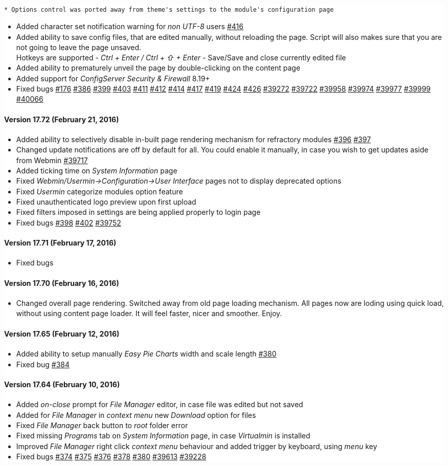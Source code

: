 	* Options control was ported away from theme's settings to the module's configuration page
* Added character set notification warning for _non UTF-8_ users [#416](https://github.com/qooob/authentic-theme/issues/416)
* Added ability to save config files, that are edited manually, without reloading the page. Script will also makes sure that you are not going to leave the page unsaved.<br>Hotkeys are supported - _Ctrl + Enter / Ctrl + ⇧ + Enter_ - Save/Save and close currently edited file
* Added ability to prematurely unveil the page by double-clicking on the content page
* Added support for _ConfigServer Security & Firewall_ 8.19+
* Fixed bugs [#176](https://github.com/qooob/authentic-theme/issues/176) [#386](https://github.com/qooob/authentic-theme/issues/386) [#399](https://github.com/qooob/authentic-theme/issues/399) [#403](https://github.com/qooob/authentic-theme/issues/403) [#411](https://github.com/qooob/authentic-theme/issues/411) [#412](https://github.com/qooob/authentic-theme/issues/412) [#414](https://github.com/qooob/authentic-theme/issues/414) [#417](https://github.com/qooob/authentic-theme/issues/417) [#419](https://github.com/qooob/authentic-theme/issues/419) [#424](https://github.com/qooob/authentic-theme/issues/424) [#426](https://github.com/qooob/authentic-theme/issues/426) [#39272](https://www.virtualmin.com/node/39272) [#39722](https://www.virtualmin.com/node/39722) [#39958](https://www.virtualmin.com/node/39958) [#39974](https://www.virtualmin.com/node/39974) [#39977](https://www.virtualmin.com/node/39977) [#39999](https://www.virtualmin.com/node/39999) [#40066](https://www.virtualmin.com/node/40066)

#### Version 17.72 (February 21, 2016)
* Added ability to selectively disable in-built page rendering mechanism for refractory modules [#396](https://github.com/qooob/authentic-theme/issues/396) [#397](https://github.com/qooob/authentic-theme/issues/397)
* Changed update notifications are off by default for all. You could enable it manually, in case you wish to get updates aside from Webmin [#39717](https://www.virtualmin.com/node/39717)
* Added ticking time on _System Information_ page
* Fixed _Webmin/Usermin->Configuration->User Interface_ pages not to display deprecated options
* Fixed _Usermin_ categorize modules option feature
* Fixed unauthenticated logo preview upon first upload
* Fixed filters imposed in settings are being applied properly to login page
* Fixed bugs [#398](https://github.com/qooob/authentic-theme/issues/398) [#402](https://github.com/qooob/authentic-theme/issues/402) [#39752](https://www.virtualmin.com/node/39752)

#### Version 17.71 (February 17, 2016)
* Fixed bugs

#### Version 17.70 (February 16, 2016)
* Changed overall page rendering. Switched away from old page loading mechanism. All pages now are loding using quick load, without using content page loader. It will feel faster, nicer and smoother. Enjoy.

#### Version 17.65 (February 12, 2016)
* Added ability to setup manually _Easy Pie Charts_ width and scale length [#380](https://github.com/qooob/authentic-theme/issues/380)
* Fixed bug [#384](https://github.com/qooob/authentic-theme/issues/384)

#### Version 17.64 (February 10, 2016)
* Added _on-close_ prompt for _File Manager_ editor, in case file was edited but not saved
* Added for _File Manager_ in _context menu_ new _Download_ option for files
* Fixed _File Manager_ back button to _root_ folder error
* Fixed missing _Programs_ tab on _System Information_ page, in case _Virtualmin_ is installed
* Improved _File Manager_ right click _context menu_ behaviour and added trigger by keyboard, using _menu_ key
* Fixed bugs [#374](https://github.com/qooob/authentic-theme/issues/374) [#375](https://github.com/qooob/authentic-theme/issues/375) [#376](https://github.com/qooob/authentic-theme/issues/376) [#378](https://github.com/qooob/authentic-theme/issues/378) [#380](https://github.com/qooob/authentic-theme/issues/380) [#39613](https://www.virtualmin.com/node/39613) [#39228](https://www.virtualmin.com/node/39228)
